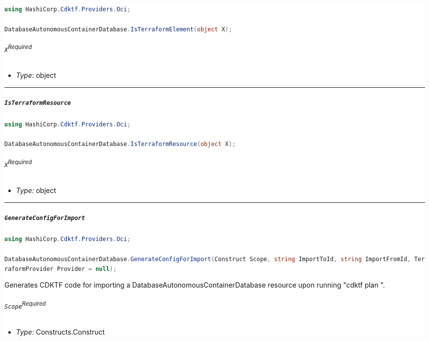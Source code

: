 ```csharp
using HashiCorp.Cdktf.Providers.Oci;

DatabaseAutonomousContainerDatabase.IsTerraformElement(object X);
```

###### `X`<sup>Required</sup> <a name="X" id="rhizo-co-terraform-provider-oci.databaseAutonomousContainerDatabase.DatabaseAutonomousContainerDatabase.isTerraformElement.parameter.x"></a>

- *Type:* object

---

##### `IsTerraformResource` <a name="IsTerraformResource" id="rhizo-co-terraform-provider-oci.databaseAutonomousContainerDatabase.DatabaseAutonomousContainerDatabase.isTerraformResource"></a>

```csharp
using HashiCorp.Cdktf.Providers.Oci;

DatabaseAutonomousContainerDatabase.IsTerraformResource(object X);
```

###### `X`<sup>Required</sup> <a name="X" id="rhizo-co-terraform-provider-oci.databaseAutonomousContainerDatabase.DatabaseAutonomousContainerDatabase.isTerraformResource.parameter.x"></a>

- *Type:* object

---

##### `GenerateConfigForImport` <a name="GenerateConfigForImport" id="rhizo-co-terraform-provider-oci.databaseAutonomousContainerDatabase.DatabaseAutonomousContainerDatabase.generateConfigForImport"></a>

```csharp
using HashiCorp.Cdktf.Providers.Oci;

DatabaseAutonomousContainerDatabase.GenerateConfigForImport(Construct Scope, string ImportToId, string ImportFromId, TerraformProvider Provider = null);
```

Generates CDKTF code for importing a DatabaseAutonomousContainerDatabase resource upon running "cdktf plan <stack-name>".

###### `Scope`<sup>Required</sup> <a name="Scope" id="rhizo-co-terraform-provider-oci.databaseAutonomousContainerDatabase.DatabaseAutonomousContainerDatabase.generateConfigForImport.parameter.scope"></a>

- *Type:* Constructs.Construct
